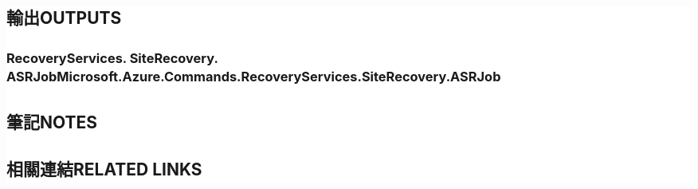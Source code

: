 ## <span data-ttu-id="f37a2-157">輸出</span><span class="sxs-lookup"><span data-stu-id="f37a2-157">OUTPUTS</span></span>

### <span data-ttu-id="f37a2-158">RecoveryServices. SiteRecovery. ASRJob</span><span class="sxs-lookup"><span data-stu-id="f37a2-158">Microsoft.Azure.Commands.RecoveryServices.SiteRecovery.ASRJob</span></span>

## <span data-ttu-id="f37a2-159">筆記</span><span class="sxs-lookup"><span data-stu-id="f37a2-159">NOTES</span></span>

## <span data-ttu-id="f37a2-160">相關連結</span><span class="sxs-lookup"><span data-stu-id="f37a2-160">RELATED LINKS</span></span>

